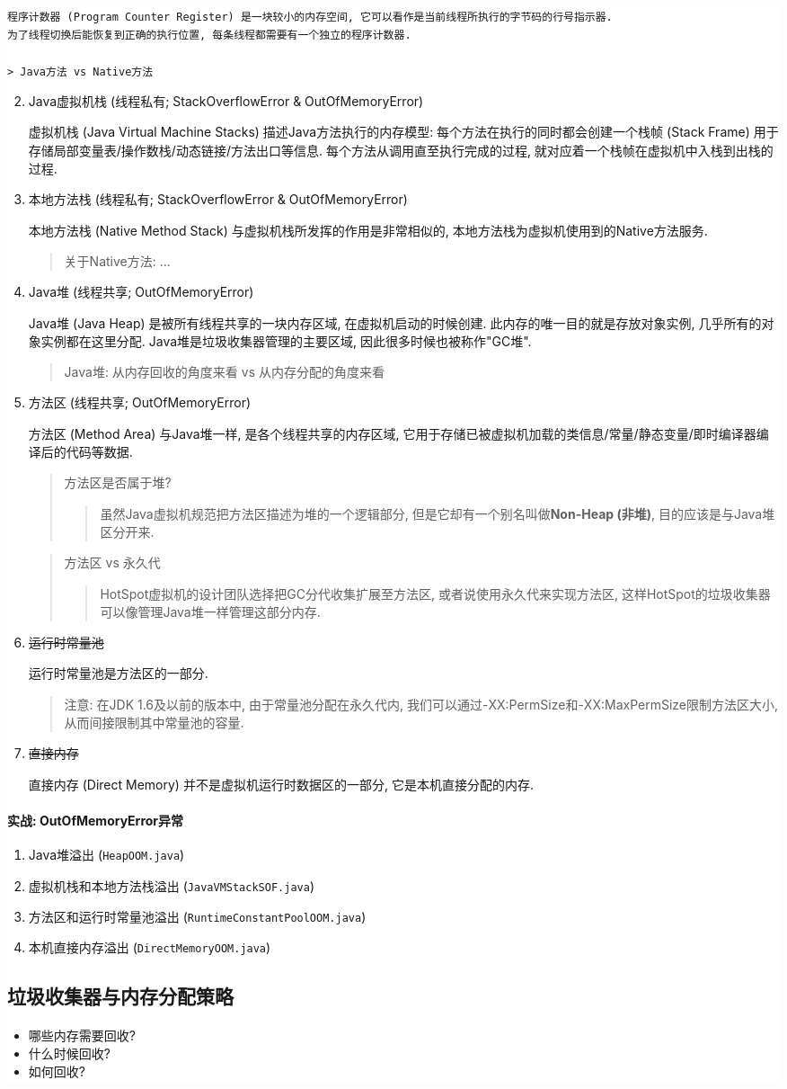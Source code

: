     程序计数器 (Program Counter Register) 是一块较小的内存空间, 它可以看作是当前线程所执行的字节码的行号指示器.
    为了线程切换后能恢复到正确的执行位置, 每条线程都需要有一个独立的程序计数器.
    
    > Java方法 vs Native方法
    
2. Java虚拟机栈 (线程私有; StackOverflowError & OutOfMemoryError)

    虚拟机栈 (Java Virtual Machine Stacks) 描述Java方法执行的内存模型: 每个方法在执行的同时都会创建一个栈帧 (Stack Frame) 用于存储局部变量表/操作数栈/动态链接/方法出口等信息.
    每个方法从调用直至执行完成的过程, 就对应着一个栈帧在虚拟机中入栈到出栈的过程.
    
3. 本地方法栈 (线程私有; StackOverflowError & OutOfMemoryError)

    本地方法栈 (Native Method Stack) 与虚拟机栈所发挥的作用是非常相似的, 本地方法栈为虚拟机使用到的Native方法服务.

    > 关于Native方法: ...

4. Java堆  (线程共享; OutOfMemoryError)

    Java堆 (Java Heap) 是被所有线程共享的一块内存区域, 在虚拟机启动的时候创建. 此内存的唯一目的就是存放对象实例, 几乎所有的对象实例都在这里分配.
    Java堆是垃圾收集器管理的主要区域, 因此很多时候也被称作"GC堆".
    
    > Java堆: 从内存回收的角度来看 vs 从内存分配的角度来看

5. 方法区 (线程共享; OutOfMemoryError)

    方法区 (Method Area) 与Java堆一样, 是各个线程共享的内存区域, 它用于存储已被虚拟机加载的类信息/常量/静态变量/即时编译器编译后的代码等数据.
    
    > 方法区是否属于堆?
    > > 虽然Java虚拟机规范把方法区描述为堆的一个逻辑部分, 但是它却有一个别名叫做**Non-Heap (非堆)**, 目的应该是与Java堆区分开来.
    
    > 方法区 vs 永久代
    > > HotSpot虚拟机的设计团队选择把GC分代收集扩展至方法区, 或者说使用永久代来实现方法区, 这样HotSpot的垃圾收集器可以像管理Java堆一样管理这部分内存.
    
6. ~~运行时常量池~~

    运行时常量池是方法区的一部分.
    
    > 注意: 在JDK 1.6及以前的版本中, 由于常量池分配在永久代内, 我们可以通过-XX:PermSize和-XX:MaxPermSize限制方法区大小, 从而间接限制其中常量池的容量.
    
7. ~~直接内存~~

    直接内存 (Direct Memory) 并不是虚拟机运行时数据区的一部分, 它是本机直接分配的内存.
    

#### 实战: OutOfMemoryError异常 ####

1. Java堆溢出 (`HeapOOM.java`)

2. 虚拟机栈和本地方法栈溢出 (`JavaVMStackSOF.java`)

3. 方法区和运行时常量池溢出 (`RuntimeConstantPoolOOM.java`)

4. 本机直接内存溢出 (`DirectMemoryOOM.java`)



## 垃圾收集器与内存分配策略 ##

* 哪些内存需要回收?
* 什么时候回收?
* 如何回收?
